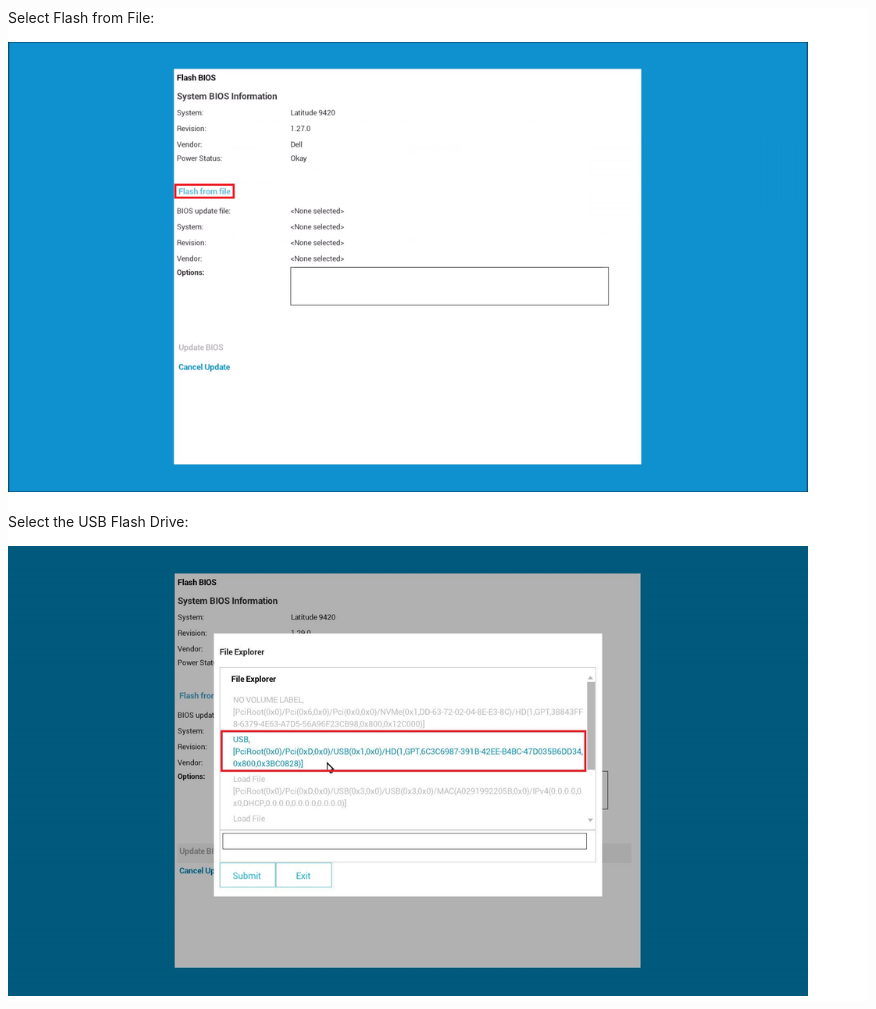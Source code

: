 Select Flash from File:

<img src="./images/bios_update_usb_windows/img_019.png" alt="img_019" width="800"/>

Select the USB Flash Drive:

<img src="./images/bios_update_usb_windows/img_020.png" alt="img_020" width="800"/>

